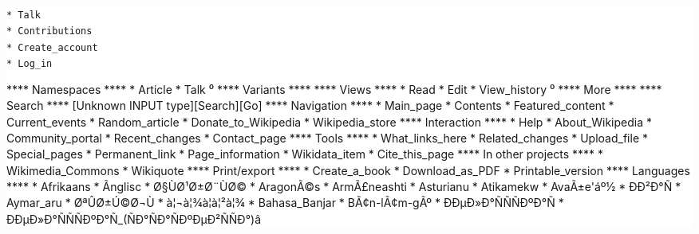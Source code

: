     * Talk
    * Contributions
    * Create_account
    * Log_in
**** Namespaces ****
    * Article
    * Talk
⁰
**** Variants ****
**** Views ****
    * Read
    * Edit
    * View_history
⁰
**** More ****
**** Search ****
[Unknown INPUT type][Search][Go]
**** Navigation ****
    * Main_page
    * Contents
    * Featured_content
    * Current_events
    * Random_article
    * Donate_to_Wikipedia
    * Wikipedia_store
**** Interaction ****
    * Help
    * About_Wikipedia
    * Community_portal
    * Recent_changes
    * Contact_page
**** Tools ****
    * What_links_here
    * Related_changes
    * Upload_file
    * Special_pages
    * Permanent_link
    * Page_information
    * Wikidata_item
    * Cite_this_page
**** In other projects ****
    * Wikimedia_Commons
    * Wikiquote
**** Print/export ****
    * Create_a_book
    * Download_as_PDF
    * Printable_version
**** Languages ****
    * Afrikaans
    * Ãnglisc
    * Ø§ÙØ¹Ø±Ø¨ÙØ©
    * AragonÃ©s
    * ArmÃ£neashti
    * Asturianu
    * Atikamekw
    * AvaÃ±e'áº½
    * ÐÐ²Ð°Ñ
    * Aymar_aru
    * ØªÛØ±Ú©Ø¬Ù
    * à¦¬à¦¾à¦à¦²à¦¾
    * Bahasa_Banjar
    * BÃ¢n-lÃ¢m-gÃº
    * ÐÐµÐ»Ð°ÑÑÑÐºÐ°Ñ
    * ÐÐµÐ»Ð°ÑÑÑÐºÐ°Ñ_(ÑÐ°ÑÐ°ÑÐºÐµÐ²ÑÑÐ°)â